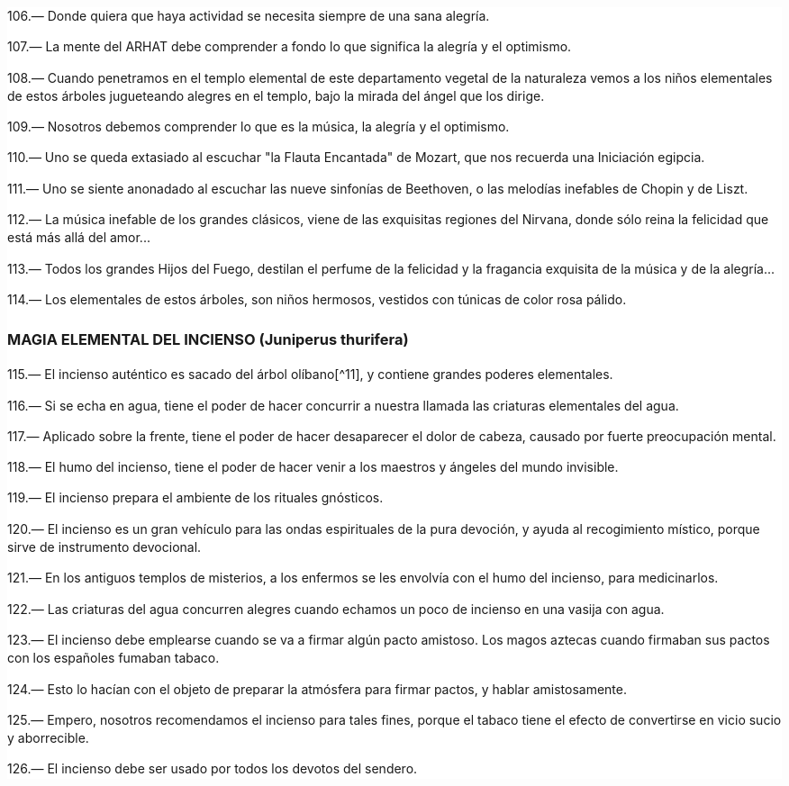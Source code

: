 106.— Donde quiera que haya actividad se necesita siempre de una sana alegría.

107.— La mente del ARHAT debe comprender a fondo lo que significa la alegría y el optimismo.

108.— Cuando penetramos en el templo elemental de este departamento vegetal de la naturaleza vemos a los niños elementales de estos árboles jugueteando alegres en el templo, bajo la mirada del ángel que los dirige.

109.— Nosotros debemos comprender lo que es la música, la alegría y el optimismo.

110.— Uno se queda extasiado al escuchar "la Flauta Encantada" de Mozart, que nos recuerda una Iniciación egipcia.

111.— Uno se siente anonadado al escuchar las nueve sinfonías de Beethoven, o las melodías inefables de Chopin y de Liszt.

112.— La música inefable de los grandes clásicos, viene de las exquisitas regiones del Nirvana, donde sólo reina la felicidad que está más allá del amor...

113.— Todos los grandes Hijos del Fuego, destilan el perfume de la felicidad y la fragancia exquisita de la música y de la alegría...

114.— Los elementales de estos árboles, son niños hermosos, vestidos con túnicas de color rosa pálido.

### MAGIA ELEMENTAL DEL INCIENSO (Juniperus thurifera)

115.— El incienso auténtico es sacado del árbol olíbano[^11], y contiene grandes poderes elementales.

116.— Si se echa en agua, tiene el poder de hacer concurrir a nuestra llamada las criaturas elementales del agua.

117.— Aplicado sobre la frente, tiene el poder de hacer desaparecer el dolor de cabeza, causado por fuerte preocupación mental.

118.— El humo del incienso, tiene el poder de hacer venir a los maestros y ángeles del mundo invisible.

119.— El incienso prepara el ambiente de los rituales gnósticos.

120.— El incienso es un gran vehículo para las ondas espirituales de la pura devoción, y ayuda al recogimiento místico, porque sirve de instrumento devocional.

121.— En los antiguos templos de misterios, a los enfermos se les envolvía con el humo del incienso, para medicinarlos.

122.— Las criaturas del agua concurren alegres cuando echamos un poco de incienso en una vasija con agua.

123.— El incienso debe emplearse cuando se va a firmar algún pacto amistoso. Los magos aztecas cuando firmaban sus pactos con los españoles fumaban tabaco.

124.— Esto lo hacían con el objeto de preparar la atmósfera para firmar pactos, y hablar amistosamente.

125.— Empero, nosotros recomendamos el incienso para tales fines, porque el tabaco tiene el efecto de convertirse en vicio sucio y aborrecible.

126.— El incienso debe ser usado por todos los devotos del sendero.

